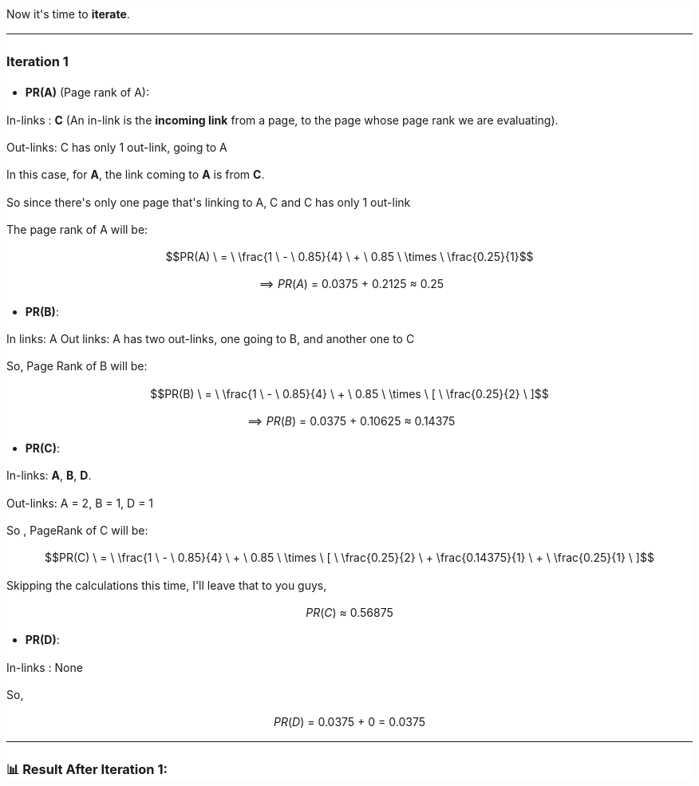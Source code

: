 Now it's time to **iterate**.

---
### Iteration 1

- **PR(A)** (Page rank of A):

In-links : **C** (An in-link is the **incoming link** from a page, to the page whose page rank we are evaluating).

Out-links: C has only 1 out-link, going to A

In this case, for **A**, the link coming to **A** is from **C**.

So since there's only one page that's linking to A, C and C has only 1 out-link

The page rank of A will be:

$$PR(A) \ = \ \frac{1 \ - \ 0.85}{4} \ + \ 0.85 \ \times \ \frac{0.25}{1}$$

$$\implies PR(A) \ = \ 0.0375 \ + \ 0.2125 \ \approx \ 0.25$$



- **PR(B)**:

In links: A
Out links: A has two out-links, one going to B, and another one to C

So, Page Rank of B will be:

$$PR(B) \ = \ \frac{1 \ - \ 0.85}{4} \ + \ 0.85 \ \times \ [ \ \frac{0.25}{2} \ ]$$


$$\implies PR(B) \ = \ 0.0375 \ + \ 0.10625 \ \approx \ 0.14375$$


- **PR(C)**:

In-links: **A**, **B**, **D**.

Out-links: A = 2, B = 1, D = 1

So , PageRank of C will be:

$$PR(C) \ = \ \frac{1 \ - \ 0.85}{4} \ + \ 0.85 \ \times \ [ \ \frac{0.25}{2} \ + \frac{0.14375}{1} \ + \ \frac{0.25}{1} \ ]$$

Skipping the calculations this time, I'll leave that to you guys,

$$PR(C) \ \approx \ 0.56875$$

- **PR(D)**:

In-links : None

So, 

$$PR(D) \ = \ 0.0375 \ + \ 0 \ = \ 0.0375$$

---
### 📊 Result After Iteration 1:
